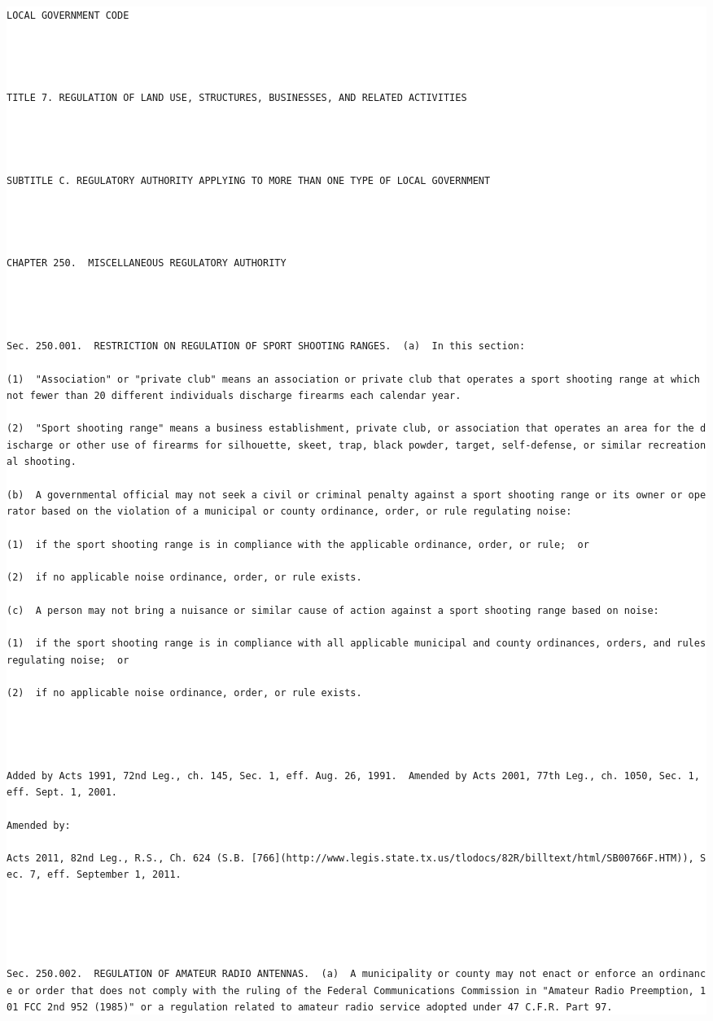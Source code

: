 ﻿
    
    
    	
    					
    
    
    LOCAL GOVERNMENT CODE
    
      
    
    
    TITLE 7. REGULATION OF LAND USE, STRUCTURES, BUSINESSES, AND RELATED ACTIVITIES
    
      
    
    
    SUBTITLE C. REGULATORY AUTHORITY APPLYING TO MORE THAN ONE TYPE OF LOCAL GOVERNMENT
    
      
    
    
    CHAPTER 250.  MISCELLANEOUS REGULATORY AUTHORITY
    
      
    
    
    Sec. 250.001.  RESTRICTION ON REGULATION OF SPORT SHOOTING RANGES.  (a)  In this section:
    
    (1)  "Association" or "private club" means an association or private club that operates a sport shooting range at which not fewer than 20 different individuals discharge firearms each calendar year.
    
    (2)  "Sport shooting range" means a business establishment, private club, or association that operates an area for the discharge or other use of firearms for silhouette, skeet, trap, black powder, target, self-defense, or similar recreational shooting.
    
    (b)  A governmental official may not seek a civil or criminal penalty against a sport shooting range or its owner or operator based on the violation of a municipal or county ordinance, order, or rule regulating noise:
    
    (1)  if the sport shooting range is in compliance with the applicable ordinance, order, or rule;  or
    
    (2)  if no applicable noise ordinance, order, or rule exists.
    
    (c)  A person may not bring a nuisance or similar cause of action against a sport shooting range based on noise:
    
    (1)  if the sport shooting range is in compliance with all applicable municipal and county ordinances, orders, and rules regulating noise;  or
    
    (2)  if no applicable noise ordinance, order, or rule exists.
    
    
    
    
    Added by Acts 1991, 72nd Leg., ch. 145, Sec. 1, eff. Aug. 26, 1991.  Amended by Acts 2001, 77th Leg., ch. 1050, Sec. 1, eff. Sept. 1, 2001.
    
    Amended by: 
    
    Acts 2011, 82nd Leg., R.S., Ch. 624 (S.B. [766](http://www.legis.state.tx.us/tlodocs/82R/billtext/html/SB00766F.HTM)), Sec. 7, eff. September 1, 2011.
    
    
    
    
    
    Sec. 250.002.  REGULATION OF AMATEUR RADIO ANTENNAS.  (a)  A municipality or county may not enact or enforce an ordinance or order that does not comply with the ruling of the Federal Communications Commission in "Amateur Radio Preemption, 101 FCC 2nd 952 (1985)" or a regulation related to amateur radio service adopted under 47 C.F.R. Part 97.
    